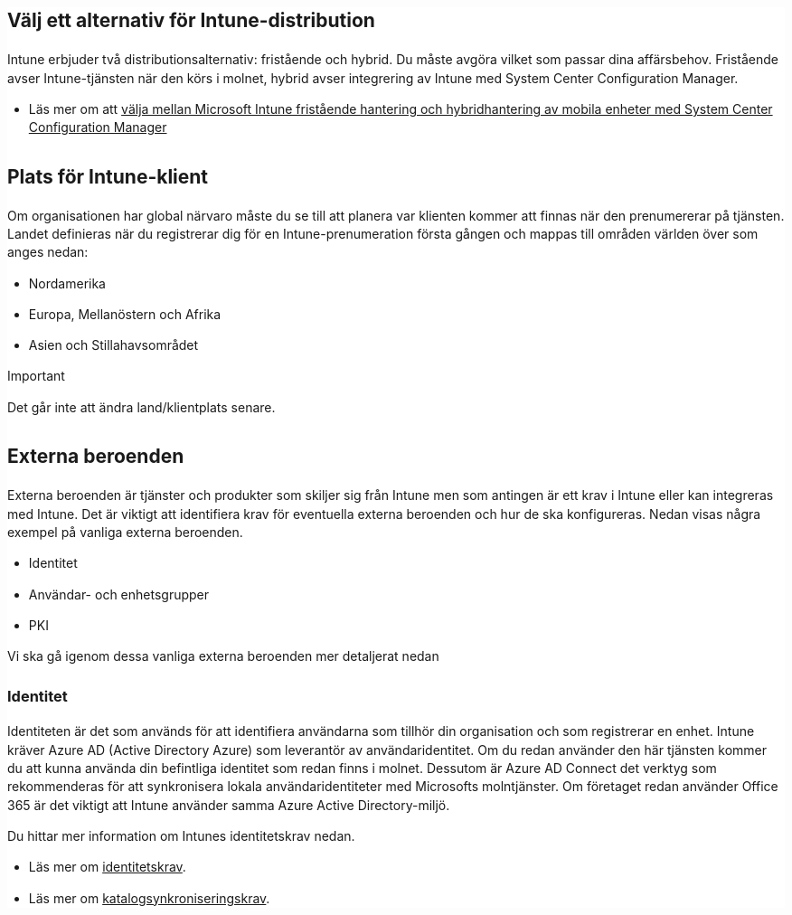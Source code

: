 ## <a name="choose-an-intune-deployment-option"></a>Välj ett alternativ för Intune-distribution

Intune erbjuder två distributionsalternativ: fristående och hybrid. Du måste avgöra vilket som passar dina affärsbehov. Fristående avser Intune-tjänsten när den körs i molnet, hybrid avser integrering av Intune med System Center Configuration Manager.

- Läs mer om att [välja mellan Microsoft Intune fristående hantering och hybridhantering av mobila enheter med System Center Configuration Manager](https://docs.microsoft.com/sccm/mdm/understand/choose-between-standalone-intune-and-hybrid-mobile-device-management)

## <a name="intune-tenant-location"></a>Plats för Intune-klient

Om organisationen har global närvaro måste du se till att planera var klienten kommer att finnas när den prenumererar på tjänsten. Landet definieras när du registrerar dig för en Intune-prenumeration första gången och mappas till områden världen över som anges nedan:

-   Nordamerika

-   Europa, Mellanöstern och Afrika

-   Asien och Stillahavsområdet

>[!IMPORTANT]
> Det går inte att ändra land/klientplats senare.

## <a name="external-dependencies"></a>Externa beroenden

Externa beroenden är tjänster och produkter som skiljer sig från Intune men som antingen är ett krav i Intune eller kan integreras med Intune. Det är viktigt att identifiera krav för eventuella externa beroenden och hur de ska konfigureras. Nedan visas några exempel på vanliga externa beroenden.

-   Identitet

-   Användar- och enhetsgrupper

-   PKI

Vi ska gå igenom dessa vanliga externa beroenden mer detaljerat nedan

### <a name="identity"></a>Identitet

Identiteten är det som används för att identifiera användarna som tillhör din organisation och som registrerar en enhet. Intune kräver Azure AD (Active Directory Azure) som leverantör av användaridentitet. Om du redan använder den här tjänsten kommer du att kunna använda din befintliga identitet som redan finns i molnet. Dessutom är Azure AD Connect det verktyg som rekommenderas för att synkronisera lokala användaridentiteter med Microsofts molntjänster. Om företaget redan använder Office 365 är det viktigt att Intune använder samma Azure Active Directory-miljö.

Du hittar mer information om Intunes identitetskrav nedan.

-   Läs mer om [identitetskrav](https://docs.microsoft.com/active-directory/active-directory-hybrid-identity-design-considerations-overview#design-considerations-overview).

-   Läs mer om [katalogsynkroniseringskrav](https://docs.microsoft.com/active-directory/active-directory-hybrid-identity-design-considerations-directory-sync-requirements).
